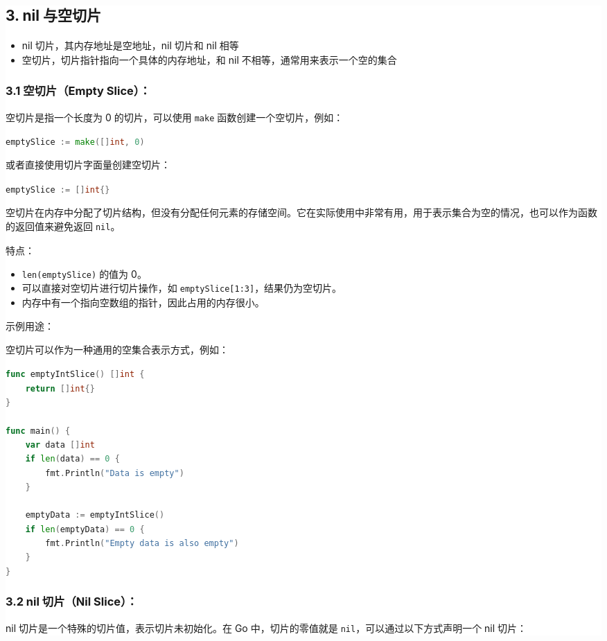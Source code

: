 ## 3. nil 与空切片

- nil 切片，其内存地址是空地址，nil 切片和 nil 相等
- 空切片，切片指针指向一个具体的内存地址，和 nil 不相等，通常用来表示一个空的集合

### 3.1 空切片（Empty Slice）：

空切片是指一个长度为 0 的切片，可以使用 `make` 函数创建一个空切片，例如：

```go
emptySlice := make([]int, 0)
```

或者直接使用切片字面量创建空切片：

```go
emptySlice := []int{}
```

空切片在内存中分配了切片结构，但没有分配任何元素的存储空间。它在实际使用中非常有用，用于表示集合为空的情况，也可以作为函数的返回值来避免返回 `nil`。



特点：

- `len(emptySlice)` 的值为 0。
- 可以直接对空切片进行切片操作，如 `emptySlice[1:3]`，结果仍为空切片。
- 内存中有一个指向空数组的指针，因此占用的内存很小。





示例用途：

空切片可以作为一种通用的空集合表示方式，例如：

```go
func emptyIntSlice() []int {
    return []int{}
}

func main() {
    var data []int
    if len(data) == 0 {
        fmt.Println("Data is empty")
    }

    emptyData := emptyIntSlice()
    if len(emptyData) == 0 {
        fmt.Println("Empty data is also empty")
    }
}
```



### 3.2 nil 切片（Nil Slice）：

nil 切片是一个特殊的切片值，表示切片未初始化。在 Go 中，切片的零值就是 `nil`，可以通过以下方式声明一个 nil 切片：
